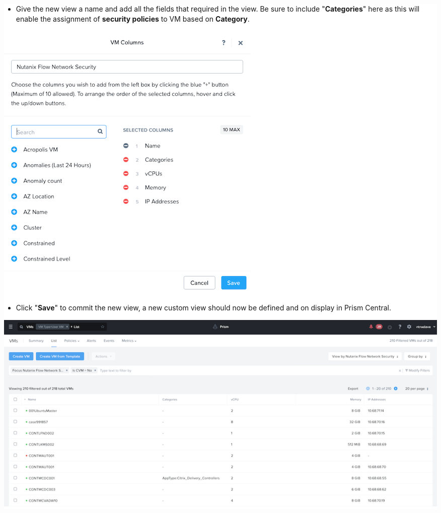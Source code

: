 - Give the new view a name and add all the fields that required in the view. Be sure to include "**Categories**" here as this  will enable the assignment of **security policies** to VM based on **Category**.

![Custom View Details](../images/bp-2125-securing-citrix-virtual-apps-and-desktops-with-nutanix-flow_image16.png "Custom View Details")

- Click "**Save**" to commit the new view, a new custom view should now be defined and on display in Prism Central.



![Custom View Show](../images/bp-2125-securing-citrix-virtual-apps-and-desktops-with-nutanix-flow_image17.png "Custom View Show")
